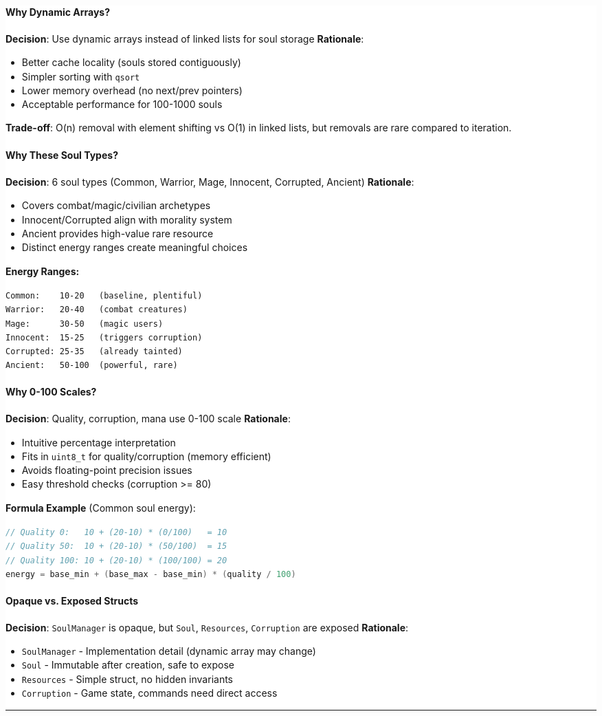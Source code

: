 #### Why Dynamic Arrays?
**Decision**: Use dynamic arrays instead of linked lists for soul storage
**Rationale**:
- Better cache locality (souls stored contiguously)
- Simpler sorting with `qsort`
- Lower memory overhead (no next/prev pointers)
- Acceptable performance for 100-1000 souls

**Trade-off**: O(n) removal with element shifting vs O(1) in linked lists, but removals are rare compared to iteration.

#### Why These Soul Types?
**Decision**: 6 soul types (Common, Warrior, Mage, Innocent, Corrupted, Ancient)
**Rationale**:
- Covers combat/magic/civilian archetypes
- Innocent/Corrupted align with morality system
- Ancient provides high-value rare resource
- Distinct energy ranges create meaningful choices

**Energy Ranges:**
```
Common:    10-20   (baseline, plentiful)
Warrior:   20-40   (combat creatures)
Mage:      30-50   (magic users)
Innocent:  15-25   (triggers corruption)
Corrupted: 25-35   (already tainted)
Ancient:   50-100  (powerful, rare)
```

#### Why 0-100 Scales?
**Decision**: Quality, corruption, mana use 0-100 scale
**Rationale**:
- Intuitive percentage interpretation
- Fits in `uint8_t` for quality/corruption (memory efficient)
- Avoids floating-point precision issues
- Easy threshold checks (corruption >= 80)

**Formula Example** (Common soul energy):
```c
// Quality 0:   10 + (20-10) * (0/100)   = 10
// Quality 50:  10 + (20-10) * (50/100)  = 15
// Quality 100: 10 + (20-10) * (100/100) = 20
energy = base_min + (base_max - base_min) * (quality / 100)
```

#### Opaque vs. Exposed Structs
**Decision**: `SoulManager` is opaque, but `Soul`, `Resources`, `Corruption` are exposed
**Rationale**:
- `SoulManager` - Implementation detail (dynamic array may change)
- `Soul` - Immutable after creation, safe to expose
- `Resources` - Simple struct, no hidden invariants
- `Corruption` - Game state, commands need direct access

---